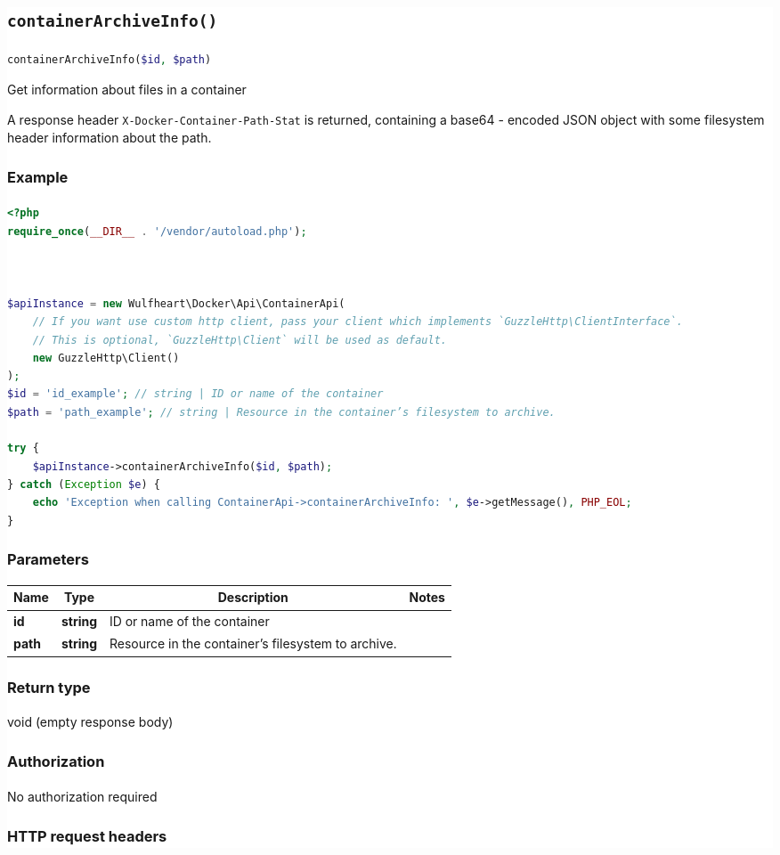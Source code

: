 ## `containerArchiveInfo()`

```php
containerArchiveInfo($id, $path)
```

Get information about files in a container

A response header `X-Docker-Container-Path-Stat` is returned, containing a base64 - encoded JSON object with some filesystem header information about the path.

### Example

```php
<?php
require_once(__DIR__ . '/vendor/autoload.php');



$apiInstance = new Wulfheart\Docker\Api\ContainerApi(
    // If you want use custom http client, pass your client which implements `GuzzleHttp\ClientInterface`.
    // This is optional, `GuzzleHttp\Client` will be used as default.
    new GuzzleHttp\Client()
);
$id = 'id_example'; // string | ID or name of the container
$path = 'path_example'; // string | Resource in the container’s filesystem to archive.

try {
    $apiInstance->containerArchiveInfo($id, $path);
} catch (Exception $e) {
    echo 'Exception when calling ContainerApi->containerArchiveInfo: ', $e->getMessage(), PHP_EOL;
}
```

### Parameters

| Name | Type | Description  | Notes |
| ------------- | ------------- | ------------- | ------------- |
| **id** | **string**| ID or name of the container | |
| **path** | **string**| Resource in the container’s filesystem to archive. | |

### Return type

void (empty response body)

### Authorization

No authorization required

### HTTP request headers
